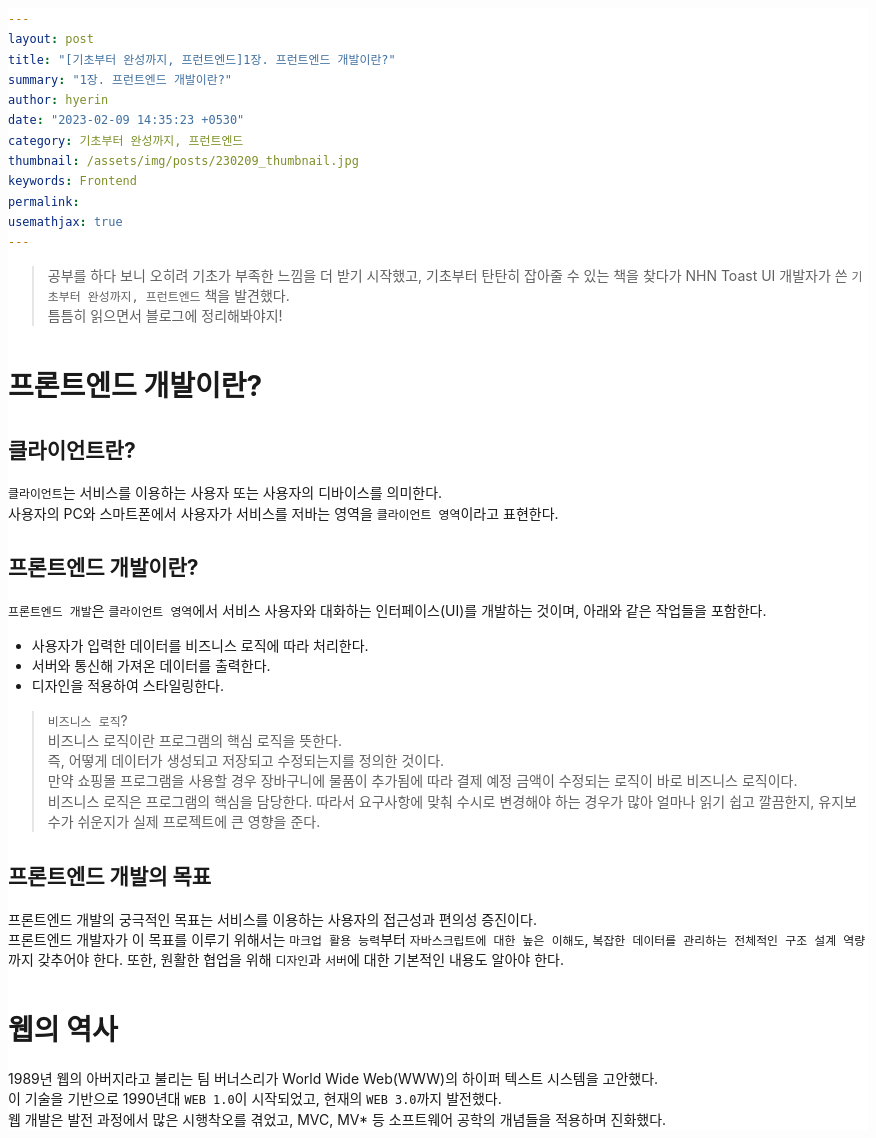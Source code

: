 ```yaml
---
layout: post
title: "[기초부터 완성까지, 프런트엔드]1장. 프런트엔드 개발이란?"
summary: "1장. 프런트엔드 개발이란?"
author: hyerin
date: "2023-02-09 14:35:23 +0530"
category: 기초부터 완성까지, 프런트엔드
thumbnail: /assets/img/posts/230209_thumbnail.jpg
keywords: Frontend
permalink:
usemathjax: true
---
```


> 공부를 하다 보니 오히려 기초가 부족한 느낌을 더 받기 시작했고, 기초부터 탄탄히 잡아줄 수 있는 책을 찾다가 NHN Toast UI 개발자가 쓴 `기초부터 완성까지, 프런트엔드` 책을 발견했다. <br />
> 틈틈히 읽으면서 블로그에 정리해봐야지!

# 프론트엔드 개발이란?

## 클라이언트란?

`클라이언트`는 서비스를 이용하는 사용자 또는 사용자의 디바이스를 의미한다. <br />
사용자의 PC와 스마트폰에서 사용자가 서비스를 저바는 영역을 `클라이언트 영역`이라고 표현한다. <br />

## 프론트엔드 개발이란?

`프론트엔드 개발`은 `클라이언트 영역`에서 서비스 사용자와 대화하는 인터페이스(UI)를 개발하는 것이며, 아래와 같은 작업들을 포함한다.

- 사용자가 입력한 데이터를 비즈니스 로직에 따라 처리한다.
- 서버와 통신해 가져온 데이터를 출력한다.
- 디자인을 적용하여 스타일링한다.

> `비즈니스 로직`? <br />
> 비즈니스 로직이란 프로그램의 핵심 로직을 뜻한다.<br />
> 즉, 어떻게 데이터가 생성되고 저장되고 수정되는지를 정의한 것이다.<br />
> 만약 쇼핑몰 프로그램을 사용할 경우 장바구니에 물품이 추가됨에 따라 결제 예정 금액이 수정되는 로직이 바로 비즈니스 로직이다. <br />
> 비즈니스 로직은 프로그램의 핵심을 담당한다. 따라서 요구사항에 맞춰 수시로 변경해야 하는 경우가 많아 얼마나 읽기 쉽고 깔끔한지, 유지보수가 쉬운지가 실제 프로젝트에 큰 영향을 준다.

## 프론트엔드 개발의 목표

프론트엔드 개발의 궁극적인 목표는 서비스를 이용하는 사용자의 접근성과 편의성 증진이다.<br />
프론트엔드 개발자가 이 목표를 이루기 위해서는 `마크업 활용 능력`부터 `자바스크립트에 대한 높은 이해도`, `복잡한 데이터를 관리하는 전체적인 구조 설계 역량`까지 갖추어야 한다. 또한, 원활한 협업을 위해 `디자인`과 `서버`에 대한 기본적인 내용도 알아야 한다.

# 웹의 역사

1989년 웹의 아버지라고 불리는 팀 버너스리가 World Wide Web(WWW)의 하이퍼 텍스트 시스템을 고안했다.<br />
이 기술을 기반으로 1990년대 `WEB 1.0`이 시작되었고, 현재의 `WEB 3.0`까지 발전했다.<br />
웹 개발은 발전 과정에서 많은 시행착오를 겪었고, MVC, MV\* 등 소프트웨어 공학의 개념들을 적용하며 진화했다.
